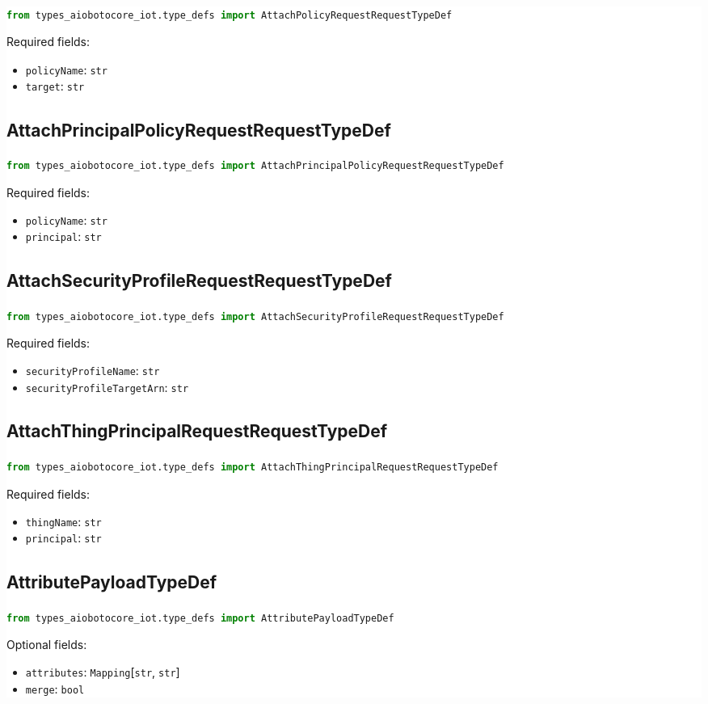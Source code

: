 ```python
from types_aiobotocore_iot.type_defs import AttachPolicyRequestRequestTypeDef
```

Required fields:

- `policyName`: `str`
- `target`: `str`

<a id="attachprincipalpolicyrequestrequesttypedef"></a>

## AttachPrincipalPolicyRequestRequestTypeDef

```python
from types_aiobotocore_iot.type_defs import AttachPrincipalPolicyRequestRequestTypeDef
```

Required fields:

- `policyName`: `str`
- `principal`: `str`

<a id="attachsecurityprofilerequestrequesttypedef"></a>

## AttachSecurityProfileRequestRequestTypeDef

```python
from types_aiobotocore_iot.type_defs import AttachSecurityProfileRequestRequestTypeDef
```

Required fields:

- `securityProfileName`: `str`
- `securityProfileTargetArn`: `str`

<a id="attachthingprincipalrequestrequesttypedef"></a>

## AttachThingPrincipalRequestRequestTypeDef

```python
from types_aiobotocore_iot.type_defs import AttachThingPrincipalRequestRequestTypeDef
```

Required fields:

- `thingName`: `str`
- `principal`: `str`

<a id="attributepayloadtypedef"></a>

## AttributePayloadTypeDef

```python
from types_aiobotocore_iot.type_defs import AttributePayloadTypeDef
```

Optional fields:

- `attributes`: `Mapping`\[`str`, `str`\]
- `merge`: `bool`
